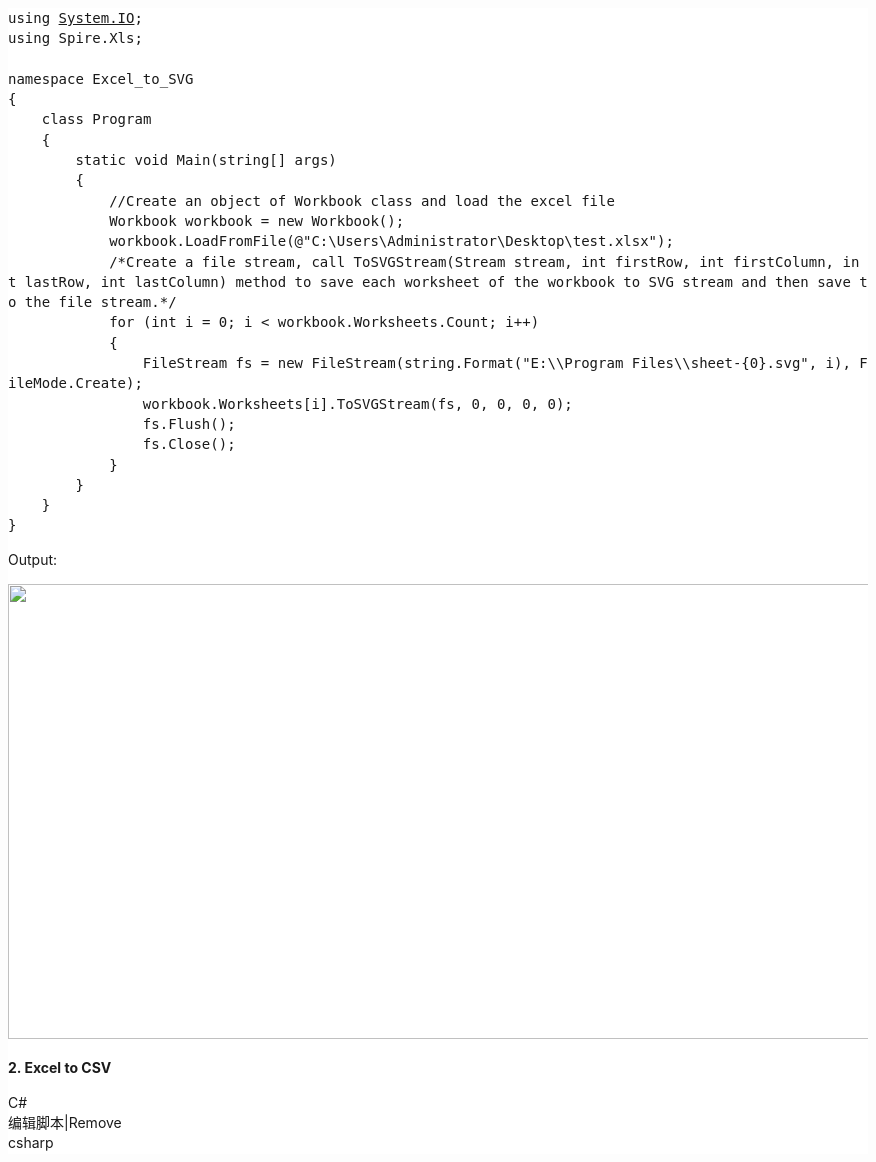 <div class="preview">
<pre class="csharp"><span class="cs__keyword">using</span>&nbsp;<a class="libraryLink" href="https://msdn.microsoft.com/en-US/library/System.IO.aspx" target="_blank" title="Auto generated link to System.IO">System.IO</a>;&nbsp;
<span class="cs__keyword">using</span>&nbsp;Spire.Xls;&nbsp;
&nbsp;
<span class="cs__keyword">namespace</span>&nbsp;Excel_to_SVG&nbsp;
{&nbsp;
&nbsp;&nbsp;&nbsp;&nbsp;<span class="cs__keyword">class</span>&nbsp;Program&nbsp;
&nbsp;&nbsp;&nbsp;&nbsp;{&nbsp;
&nbsp;&nbsp;&nbsp;&nbsp;&nbsp;&nbsp;&nbsp;&nbsp;<span class="cs__keyword">static</span>&nbsp;<span class="cs__keyword">void</span>&nbsp;Main(<span class="cs__keyword">string</span>[]&nbsp;args)&nbsp;
&nbsp;&nbsp;&nbsp;&nbsp;&nbsp;&nbsp;&nbsp;&nbsp;{&nbsp;
&nbsp;&nbsp;&nbsp;&nbsp;&nbsp;&nbsp;&nbsp;&nbsp;&nbsp;&nbsp;&nbsp;&nbsp;<span class="cs__com">//Create&nbsp;an&nbsp;object&nbsp;of&nbsp;Workbook&nbsp;class&nbsp;and&nbsp;load&nbsp;the&nbsp;excel&nbsp;file</span>&nbsp;
&nbsp;&nbsp;&nbsp;&nbsp;&nbsp;&nbsp;&nbsp;&nbsp;&nbsp;&nbsp;&nbsp;&nbsp;Workbook&nbsp;workbook&nbsp;=&nbsp;<span class="cs__keyword">new</span>&nbsp;Workbook();&nbsp;
&nbsp;&nbsp;&nbsp;&nbsp;&nbsp;&nbsp;&nbsp;&nbsp;&nbsp;&nbsp;&nbsp;&nbsp;workbook.LoadFromFile(@<span class="cs__string">&quot;C:\Users\Administrator\Desktop\test.xlsx&quot;</span>);&nbsp;
&nbsp;&nbsp;&nbsp;&nbsp;&nbsp;&nbsp;&nbsp;&nbsp;&nbsp;&nbsp;&nbsp;&nbsp;<span class="cs__mlcom">/*Create&nbsp;a&nbsp;file&nbsp;stream,&nbsp;call&nbsp;ToSVGStream(Stream&nbsp;stream,&nbsp;int&nbsp;firstRow,&nbsp;int&nbsp;firstColumn,&nbsp;int&nbsp;lastRow,&nbsp;int&nbsp;lastColumn)&nbsp;method&nbsp;to&nbsp;save&nbsp;each&nbsp;worksheet&nbsp;of&nbsp;the&nbsp;workbook&nbsp;to&nbsp;SVG&nbsp;stream&nbsp;and&nbsp;then&nbsp;save&nbsp;to&nbsp;the&nbsp;file&nbsp;stream.*/</span>&nbsp;
&nbsp;&nbsp;&nbsp;&nbsp;&nbsp;&nbsp;&nbsp;&nbsp;&nbsp;&nbsp;&nbsp;&nbsp;<span class="cs__keyword">for</span>&nbsp;(<span class="cs__keyword">int</span>&nbsp;i&nbsp;=&nbsp;<span class="cs__number">0</span>;&nbsp;i&nbsp;&lt;&nbsp;workbook.Worksheets.Count;&nbsp;i&#43;&#43;)&nbsp;
&nbsp;&nbsp;&nbsp;&nbsp;&nbsp;&nbsp;&nbsp;&nbsp;&nbsp;&nbsp;&nbsp;&nbsp;{&nbsp;
&nbsp;&nbsp;&nbsp;&nbsp;&nbsp;&nbsp;&nbsp;&nbsp;&nbsp;&nbsp;&nbsp;&nbsp;&nbsp;&nbsp;&nbsp;&nbsp;FileStream&nbsp;fs&nbsp;=&nbsp;<span class="cs__keyword">new</span>&nbsp;FileStream(<span class="cs__keyword">string</span>.Format(<span class="cs__string">&quot;E:\\Program&nbsp;Files\\sheet-{0}.svg&quot;</span>,&nbsp;i),&nbsp;FileMode.Create);&nbsp;
&nbsp;&nbsp;&nbsp;&nbsp;&nbsp;&nbsp;&nbsp;&nbsp;&nbsp;&nbsp;&nbsp;&nbsp;&nbsp;&nbsp;&nbsp;&nbsp;workbook.Worksheets[i].ToSVGStream(fs,&nbsp;<span class="cs__number">0</span>,&nbsp;<span class="cs__number">0</span>,&nbsp;<span class="cs__number">0</span>,&nbsp;<span class="cs__number">0</span>);&nbsp;
&nbsp;&nbsp;&nbsp;&nbsp;&nbsp;&nbsp;&nbsp;&nbsp;&nbsp;&nbsp;&nbsp;&nbsp;&nbsp;&nbsp;&nbsp;&nbsp;fs.Flush();&nbsp;
&nbsp;&nbsp;&nbsp;&nbsp;&nbsp;&nbsp;&nbsp;&nbsp;&nbsp;&nbsp;&nbsp;&nbsp;&nbsp;&nbsp;&nbsp;&nbsp;fs.Close();&nbsp;
&nbsp;&nbsp;&nbsp;&nbsp;&nbsp;&nbsp;&nbsp;&nbsp;&nbsp;&nbsp;&nbsp;&nbsp;}&nbsp;
&nbsp;&nbsp;&nbsp;&nbsp;&nbsp;&nbsp;&nbsp;&nbsp;}&nbsp;
&nbsp;&nbsp;&nbsp;&nbsp;}&nbsp;
}&nbsp;
</pre>
</div>
</div>
</div>
<p>Output:</p>
<p><img id="187726" src="https://i1.code.msdn.s-msft.com/c-how-to-convert-excel-to-66f9e9c8/image/file/187726/1/3.png" alt="" width="1029" height="455"></p>
<p><strong>2. Excel to CSV</strong></p>
<div class="scriptcode">
<div class="pluginEditHolder" pluginCommand="mceScriptCode">
<div class="title"><span>C#</span></div>
<div class="pluginLinkHolder"><span class="pluginEditHolderLink">编辑脚本</span>|<span class="pluginRemoveHolderLink">Remove</span></div>
<span class="hidden">csharp</span>

